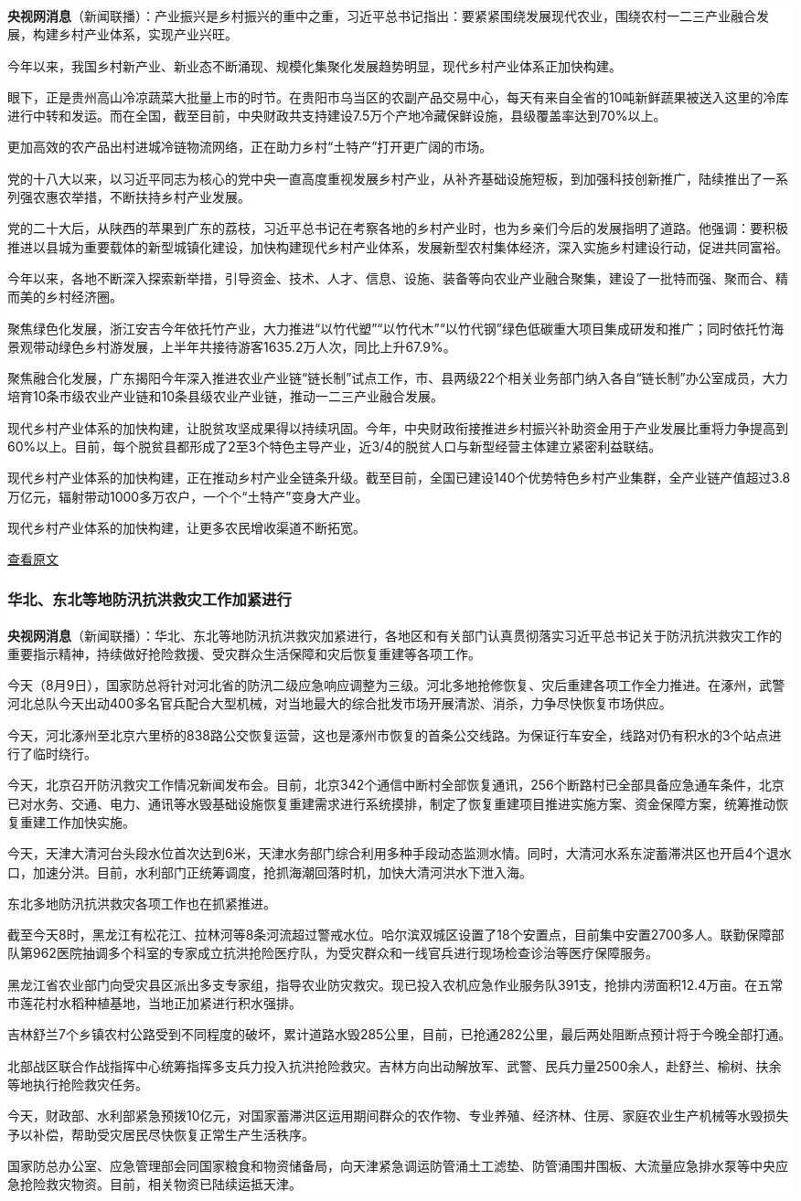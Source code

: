 **央视网消息**（新闻联播）：产业振兴是乡村振兴的重中之重，习近平总书记指出：要紧紧围绕发展现代农业，围绕农村一二三产业融合发展，构建乡村产业体系，实现产业兴旺。

今年以来，我国乡村新产业、新业态不断涌现、规模化集聚化发展趋势明显，现代乡村产业体系正加快构建。

眼下，正是贵州高山冷凉蔬菜大批量上市的时节。在贵阳市乌当区的农副产品交易中心，每天有来自全省的10吨新鲜蔬果被送入这里的冷库进行中转和发运。而在全国，截至目前，中央财政共支持建设7.5万个产地冷藏保鲜设施，县级覆盖率达到70%以上。

更加高效的农产品出村进城冷链物流网络，正在助力乡村“土特产”打开更广阔的市场。

党的十八大以来，以习近平同志为核心的党中央一直高度重视发展乡村产业，从补齐基础设施短板，到加强科技创新推广，陆续推出了一系列强农惠农举措，不断扶持乡村产业发展。

党的二十大后，从陕西的苹果到广东的荔枝，习近平总书记在考察各地的乡村产业时，也为乡亲们今后的发展指明了道路。他强调：要积极推进以县城为重要载体的新型城镇化建设，加快构建现代乡村产业体系，发展新型农村集体经济，深入实施乡村建设行动，促进共同富裕。

今年以来，各地不断深入探索新举措，引导资金、技术、人才、信息、设施、装备等向农业产业融合聚集，建设了一批特而强、聚而合、精而美的乡村经济圈。

聚焦绿色化发展，浙江安吉今年依托竹产业，大力推进“以竹代塑”“以竹代木”“以竹代钢”绿色低碳重大项目集成研发和推广；同时依托竹海景观带动绿色乡村游发展，上半年共接待游客1635.2万人次，同比上升67.9%。

聚焦融合化发展，广东揭阳今年深入推进农业产业链“链长制”试点工作，市、县两级22个相关业务部门纳入各自“链长制”办公室成员，大力培育10条市级农业产业链和10条县级农业产业链，推动一二三产业融合发展。

现代乡村产业体系的加快构建，让脱贫攻坚成果得以持续巩固。今年，中央财政衔接推进乡村振兴补助资金用于产业发展比重将力争提高到60%以上。目前，每个脱贫县都形成了2至3个特色主导产业，近3/4的脱贫人口与新型经营主体建立紧密利益联结。

现代乡村产业体系的加快构建，正在推动乡村产业全链条升级。截至目前，全国已建设140个优势特色乡村产业集群，全产业链产值超过3.8万亿元，辐射带动1000多万农户，一个个“土特产”变身大产业。

现代乡村产业体系的加快构建，让更多农民增收渠道不断拓宽。

[查看原文](https://tv.cctv.com/2023/08/09/VIDEPFLFs7SGpsvrpCX8GpXi230809.shtml)

### 华北、东北等地防汛抗洪救灾工作加紧进行

**央视网消息**（新闻联播）：华北、东北等地防汛抗洪救灾加紧进行，各地区和有关部门认真贯彻落实习近平总书记关于防汛抗洪救灾工作的重要指示精神，持续做好抢险救援、受灾群众生活保障和灾后恢复重建等各项工作。

今天（8月9日），国家防总将针对河北省的防汛二级应急响应调整为三级。河北多地抢修恢复、灾后重建各项工作全力推进。在涿州，武警河北总队今天出动400多名官兵配合大型机械，对当地最大的综合批发市场开展清淤、消杀，力争尽快恢复市场供应。

今天，河北涿州至北京六里桥的838路公交恢复运营，这也是涿州市恢复的首条公交线路。为保证行车安全，线路对仍有积水的3个站点进行了临时绕行。

今天，北京召开防汛救灾工作情况新闻发布会。目前，北京342个通信中断村全部恢复通讯，256个断路村已全部具备应急通车条件，北京已对水务、交通、电力、通讯等水毁基础设施恢复重建需求进行系统摸排，制定了恢复重建项目推进实施方案、资金保障方案，统筹推动恢复重建工作加快实施。

今天，天津大清河台头段水位首次达到6米，天津水务部门综合利用多种手段动态监测水情。同时，大清河水系东淀蓄滞洪区也开启4个退水口，加速分洪。目前，水利部门正统筹调度，抢抓海潮回落时机，加快大清河洪水下泄入海。

东北多地防汛抗洪救灾各项工作也在抓紧推进。

截至今天8时，黑龙江有松花江、拉林河等8条河流超过警戒水位。哈尔滨双城区设置了18个安置点，目前集中安置2700多人。联勤保障部队第962医院抽调多个科室的专家成立抗洪抢险医疗队，为受灾群众和一线官兵进行现场检查诊治等医疗保障服务。

黑龙江省农业部门向受灾县区派出多支专家组，指导农业防灾救灾。现已投入农机应急作业服务队391支，抢排内涝面积12.4万亩。在五常市莲花村水稻种植基地，当地正加紧进行积水强排。

吉林舒兰7个乡镇农村公路受到不同程度的破坏，累计道路水毁285公里，目前，已抢通282公里，最后两处阻断点预计将于今晚全部打通。

北部战区联合作战指挥中心统筹指挥多支兵力投入抗洪抢险救灾。吉林方向出动解放军、武警、民兵力量2500余人，赴舒兰、榆树、扶余等地执行抢险救灾任务。

今天，财政部、水利部紧急预拨10亿元，对国家蓄滞洪区运用期间群众的农作物、专业养殖、经济林、住房、家庭农业生产机械等水毁损失予以补偿，帮助受灾居民尽快恢复正常生产生活秩序。

国家防总办公室、应急管理部会同国家粮食和物资储备局，向天津紧急调运防管涌土工滤垫、防管涌围井围板、大流量应急排水泵等中央应急抢险救灾物资。目前，相关物资已陆续运抵天津。
